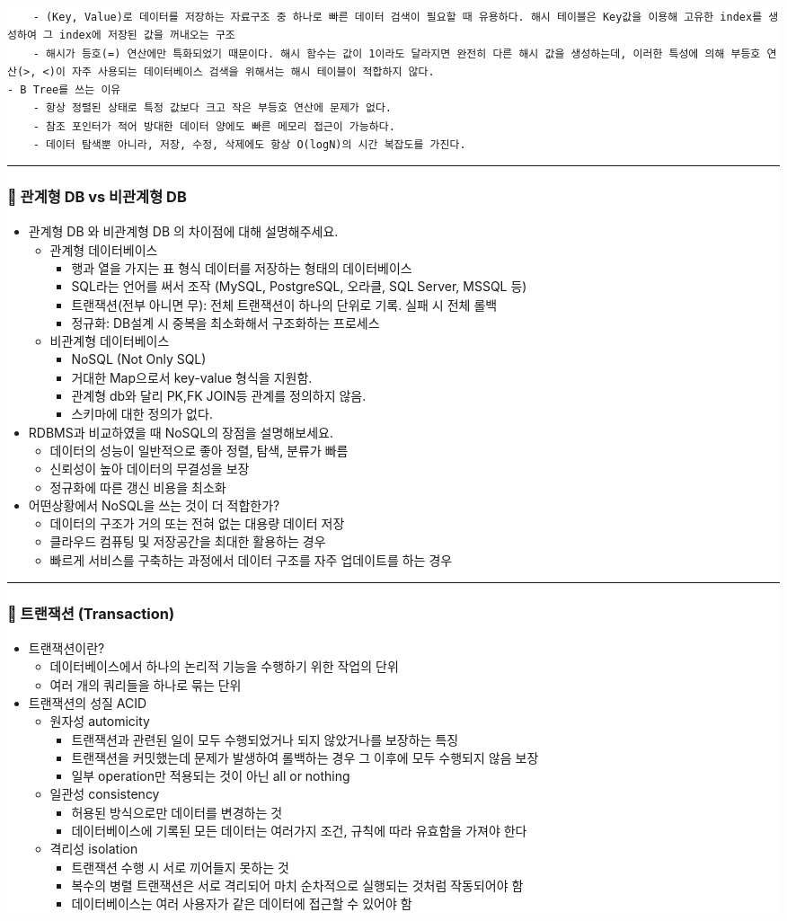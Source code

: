         - (Key, Value)로 데이터를 저장하는 자료구조 중 하나로 빠른 데이터 검색이 필요할 때 유용하다. 해시 테이블은 Key값을 이용해 고유한 index를 생성하여 그 index에 저장된 값을 꺼내오는 구조
        - 해시가 등호(=) 연산에만 특화되었기 때문이다. 해시 함수는 값이 1이라도 달라지면 완전히 다른 해시 값을 생성하는데, 이러한 특성에 의해 부등호 연산(>, <)이 자주 사용되는 데이터베이스 검색을 위해서는 해시 테이블이 적합하지 않다.
    - B Tree를 쓰는 이유
        - 항상 정렬된 상태로 특정 값보다 크고 작은 부등호 연산에 문제가 없다.
        - 참조 포인터가 적어 방대한 데이터 양에도 빠른 메모리 접근이 가능하다.
        - 데이터 탐색뿐 아니라, 저장, 수정, 삭제에도 항상 O(logN)의 시간 복잡도를 가진다.

---

### 📔 관계형 DB vs 비관계형 DB

- 관계형 DB 와 비관계형 DB 의 차이점에 대해 설명해주세요.
    - 관계형 데이터베이스
        - 행과 열을 가지는 표 형식 데이터를 저장하는 형태의 데이터베이스
        - SQL라는 언어를 써서 조작 (MySQL, PostgreSQL, 오라클, SQL Server, MSSQL 등)
        - 트랜잭션(전부 아니면 무): 전체 트랜잭션이 하나의 단위로 기록. 실패 시 전체 롤백
        - 정규화: DB설계 시 중복을 최소화해서 구조화하는 프로세스
    - 비관계형 데이터베이스
        - NoSQL (Not Only SQL)
        - 거대한 Map으로서 key-value 형식을 지원함.
        - 관계형 db와 달리 PK,FK JOIN등 관계를 정의하지 않음.
        - 스키마에 대한 정의가 없다.
- RDBMS과 비교하였을 때 NoSQL의 장점을 설명해보세요.
    - 데이터의 성능이 일반적으로 좋아 정렬, 탐색, 분류가 빠름
    - 신뢰성이 높아 데이터의 무결성을 보장
    - 정규화에 따른 갱신 비용을 최소화
- 어떤상황에서 NoSQL을 쓰는 것이 더 적합한가?
    - 데이터의 구조가 거의 또는 전혀 없는 대용량 데이터 저장
    - 클라우드 컴퓨팅 및 저장공간을 최대한 활용하는 경우
    - 빠르게 서비스를 구축하는 과정에서 데이터 구조를 자주 업데이트를 하는 경우

---

### 📔 트랜잭션 (Transaction)

- 트랜잭션이란?
    - 데이터베이스에서 하나의 논리적 기능을 수행하기 위한 작업의 단위
    - 여러 개의 쿼리들을 하나로 묶는 단위
- 트랜잭션의 성질 ACID
    - 원자성 automicity
        - 트랜잭션과 관련된 일이 모두 수행되었거나 되지 않았거나를 보장하는 특징
        - 트랜잭션을 커밋했는데 문제가 발생하여 롤백하는 경우 그 이후에 모두 수행되지 않음 보장
        - 일부 operation만 적용되는 것이 아닌 all or nothing
    - 일관성 consistency
        - 허용된 방식으로만 데이터를 변경하는 것
        - 데이터베이스에 기록된 모든 데이터는 여러가지 조건, 규칙에 따라 유효함을 가져야 한다
    - 격리성 isolation
        - 트랜잭션 수행 시 서로 끼어들지 못하는 것
        - 복수의 병렬 트랜잭션은 서로 격리되어 마치 순차적으로 실행되는 것처럼 작동되어야 함
        - 데이터베이스는 여러 사용자가 같은 데이터에 접근할 수 있어야 함
            